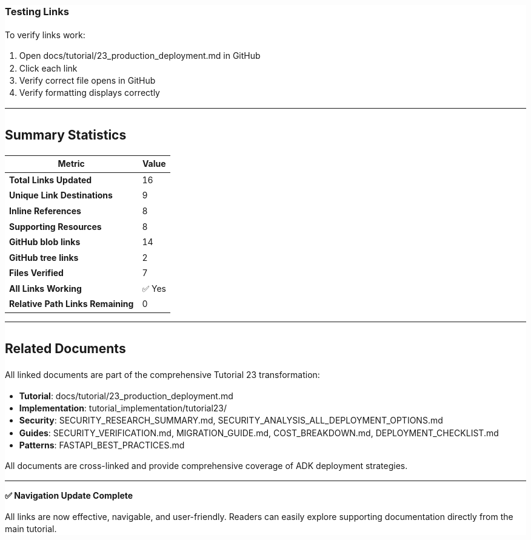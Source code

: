 ### Testing Links
To verify links work:
1. Open docs/tutorial/23_production_deployment.md in GitHub
2. Click each link
3. Verify correct file opens in GitHub
4. Verify formatting displays correctly

---

## Summary Statistics

| Metric | Value |
|--------|-------|
| **Total Links Updated** | 16 |
| **Unique Link Destinations** | 9 |
| **Inline References** | 8 |
| **Supporting Resources** | 8 |
| **GitHub blob links** | 14 |
| **GitHub tree links** | 2 |
| **Files Verified** | 7 |
| **All Links Working** | ✅ Yes |
| **Relative Path Links Remaining** | 0 |

---

## Related Documents

All linked documents are part of the comprehensive Tutorial 23 transformation:

- **Tutorial**: docs/tutorial/23_production_deployment.md
- **Implementation**: tutorial_implementation/tutorial23/
- **Security**: SECURITY_RESEARCH_SUMMARY.md, SECURITY_ANALYSIS_ALL_DEPLOYMENT_OPTIONS.md
- **Guides**: SECURITY_VERIFICATION.md, MIGRATION_GUIDE.md, COST_BREAKDOWN.md, DEPLOYMENT_CHECKLIST.md
- **Patterns**: FASTAPI_BEST_PRACTICES.md

All documents are cross-linked and provide comprehensive coverage of ADK deployment strategies.

---

**✅ Navigation Update Complete**

All links are now effective, navigable, and user-friendly. Readers can easily explore supporting documentation directly from the main tutorial.
